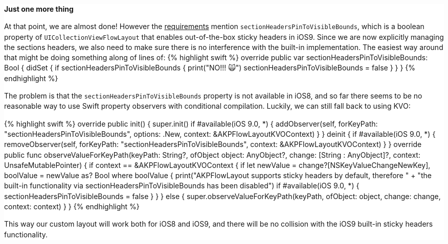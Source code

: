 **Just one more thing**

At that point, we are almost done! However the [requirements](#requirements) mention `sectionHeadersPinToVisibleBounds`, which is a boolean property of `UICollectionViewFlowLayout` that enables out-of-the-box sticky headers in iOS9. Since we are now explicitly managing the sections headers, we also need to make sure there is no interference with the built-in implementation. The easiest way around that might be doing something along of lines of:
{% highlight swift %}
override public var sectionHeadersPinToVisibleBounds: Bool {
    didSet {
        if sectionHeadersPinToVisibleBounds {
            print("NO!!! 🙀")
            sectionHeadersPinToVisibleBounds = false
        }
    }
}
{% endhighlight %}

The problem is that the `sectionHeadersPinToVisibleBounds` property is not available in iOS8, and so far there seems to be no reasonable way to use Swift property observers with conditional compilation. Luckily, we can still fall back to using KVO:

{% highlight swift %}
override public init() {
    super.init()
    if #available(iOS 9.0, *) {
        addObserver(self, forKeyPath: "sectionHeadersPinToVisibleBounds",
                                                options: .New, context: &AKPFlowLayoutKVOContext)
    }
}
deinit {
    if #available(iOS 9.0, *) {
        removeObserver(self, forKeyPath: "sectionHeadersPinToVisibleBounds", context: &AKPFlowLayoutKVOContext)
    }
}
override public func observeValueForKeyPath(keyPath: String?, ofObject object: AnyObject?,
                                            change: [String : AnyObject]?, context: UnsafeMutablePointer<Void>) {
    if context == &AKPFlowLayoutKVOContext {
        if let newValue = change?[NSKeyValueChangeNewKey],
            boolValue = newValue as? Bool where boolValue {
            print("AKPFlowLayout supports sticky headers by default, therefore " +
                "the built-in functionality via sectionHeadersPinToVisibleBounds has been disabled")
            if #available(iOS 9.0, *) { sectionHeadersPinToVisibleBounds = false }
        }
    } else {
        super.observeValueForKeyPath(keyPath, ofObject: object, change: change, context: context)
    }
}
{% endhighlight %}

This way our custom layout will work both for iOS8 and iOS9, and there will be no collision with the iOS9 built-in sticky headers functionality.
